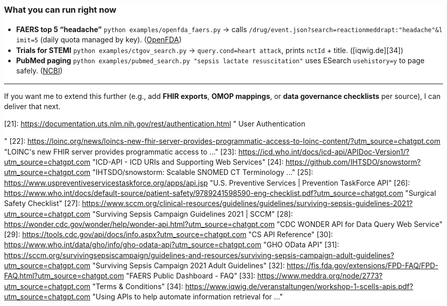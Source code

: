 
### What you can run right now

* **FAERS top 5 “headache”**
  `python examples/openfda_faers.py` → calls `/drug/event.json?search=reactionmeddrapt:"headache"&limit=5` (daily quota managed by key). ([OpenFDA][18])
* **Trials for STEMI**
  `python examples/ctgov_search.py` → `query.cond=heart attack`, prints `nctId` + title. ([iqwig.de][34])
* **PubMed paging**
  `python examples/pubmed_search.py "sepsis lactate resuscitation"` uses ESearch `usehistory=y` to page safely. ([NCBI][8])

---

If you want me to extend this further (e.g., add **FHIR exports**, **OMOP mappings**, or **data governance checklists** per source), I can deliver that next.

[1]: https://support.nlm.nih.gov/kbArticle/?pn=KA-05318&utm_source=chatgpt.com "How do I get an enhanced API key (exceeding 10 rps) for ..."
[2]: https://www.nlm.nih.gov/pubs/techbull/ma24/ma24_clinicaltrials_api.html?utm_source=chatgpt.com "ClinicalTrials.gov API Version 2.0 Now Available"
[3]: https://id.nlm.nih.gov/mesh/lookup "MeSH RDF Lookup Service"
[4]: https://www.nice.org.uk/corporate/ecd10 "Introduction | NICE syndication service and application programming interface (API) guide  | Guidance | NICE"
[5]: https://dev.socrata.com/foundry/data.cdc.gov/xf9s-d895/embed?utm_source=chatgpt.com "dhds_dataset | Socrata API Foundry - Data & Insights"
[6]: https://physionet.org/content/mimiciv/?utm_source=chatgpt.com "MIMIC-IV v3.1"
[7]: https://openprescribing.net/api/ "API | OpenPrescribing"
[8]: https://www.ncbi.nlm.nih.gov/books/NBK25499/?utm_source=chatgpt.com "The E-utilities In-Depth: Parameters, Syntax and More"
[9]: https://pmc.ncbi.nlm.nih.gov/tools/oai/?utm_source=chatgpt.com "PMC OAI-PMH API"
[10]: https://api.medrxiv.org/?utm_source=chatgpt.com "bioRxiv API - medRxiv"
[11]: https://biomcp.org/backend-services-reference/04-clinicaltrials-gov/?utm_source=chatgpt.com "ClinicalTrials.gov API"
[12]: https://clinicaltrials.gov/data-api/about-api/api-migration?utm_source=chatgpt.com "API Migration Guide"
[13]: https://open.fda.gov/apis/?utm_source=chatgpt.com "About the openFDA API"
[14]: https://open.fda.gov/apis/drug/event/?utm_source=chatgpt.com "Drug Adverse Event Overview"
[15]: https://open.fda.gov/apis/device/event/?utm_source=chatgpt.com "Device Adverse Event Overview"
[16]: https://open.fda.gov/apis/drug/?utm_source=chatgpt.com "Drug API Endpoints"
[17]: https://open.fda.gov/apis/drug/event/download/?utm_source=chatgpt.com "Download the dataset"
[18]: https://open.fda.gov/apis/drug/event/how-to-use-the-endpoint/?utm_source=chatgpt.com "How to use the API"
[19]: https://dailymed.nlm.nih.gov/dailymed/app-support-web-services.cfm "DailyMed - Web Services"
[20]: https://lhncbc.nlm.nih.gov/RxNav/?utm_source=chatgpt.com "RxNav - LHNCBC"
[21]: <https://documentation.uts.nlm.nih.gov/rest/authentication.html> "
      User Authentication

  "
[22]: <https://loinc.org/news/loincs-new-fhir-server-provides-programmatic-access-to-loinc-content/?utm_source=chatgpt.com> "LOINC's new FHIR server provides programmatic access to ..."
[23]: <https://icd.who.int/docs/icd-api/APIDoc-Version1/?utm_source=chatgpt.com> "ICD-API - ICD URIs and Supporting Web Services"
[24]: <https://github.com/IHTSDO/snowstorm?utm_source=chatgpt.com> "IHTSDO/snowstorm: Scalable SNOMED CT Terminology ..."
[25]: <https://www.uspreventiveservicestaskforce.org/apps/api.jsp> "U.S. Preventive Services | Prevention TaskForce API"
[26]: <https://www.who.int/docs/default-source/patient-safety/9789241598590-eng-checklist.pdf?utm_source=chatgpt.com> "Surgical Safety Checklist"
[27]: <https://www.sccm.org/clinical-resources/guidelines/guidelines/surviving-sepsis-guidelines-2021?utm_source=chatgpt.com> "Surviving Sepsis Campaign Guidelines 2021 | SCCM"
[28]: <https://wonder.cdc.gov/wonder/help/wonder-api.html?utm_source=chatgpt.com> "CDC WONDER API for Data Query Web Service"
[29]: <https://tools.cdc.gov/api/docs/info.aspx?utm_source=chatgpt.com> "CS API Reference"
[30]: <https://www.who.int/data/gho/info/gho-odata-api?utm_source=chatgpt.com> "GHO OData API"
[31]: <https://sccm.org/survivingsepsiscampaign/guidelines-and-resources/surviving-sepsis-campaign-adult-guidelines?utm_source=chatgpt.com> "Surviving Sepsis Campaign 2021 Adult Guidelines"
[32]: <https://fis.fda.gov/extensions/FPD-FAQ/FPD-FAQ.html?utm_source=chatgpt.com> "FAERS Public Dashboard - FAQ"
[33]: <https://www.meddra.org/node/2773?utm_source=chatgpt.com> "Terms & Conditions"
[34]: <https://www.iqwig.de/veranstaltungen/workshop-1-scells-apis.pdf?utm_source=chatgpt.com> "Using APIs to help automate information retrieval for ..."
